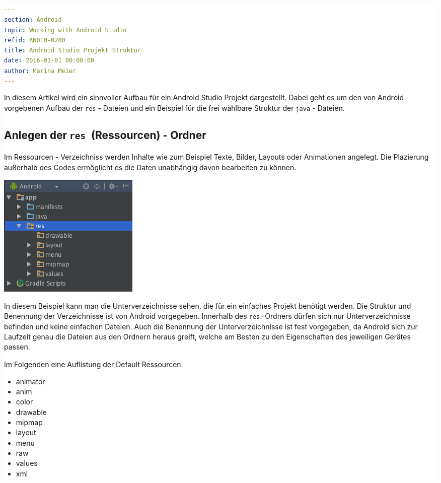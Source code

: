```yaml
---
section: Android
topic: Working with Android Studio
refid: AN010-0200
title: Android Studio Projekt Struktur
date: 2016-01-01 00:00:00
author: Marina Meier
---
```


In diesem Artikel wird ein sinnvoller Aufbau für ein Android Studio Projekt
dargestellt. Dabei geht es um den von Android vorgebenen Aufbau der ```res``` - Dateien
und ein Beispiel für die frei wählbare Struktur der ```java``` - Dateien.

## Anlegen der ```res ```(Ressourcen) - Ordner

Im Ressourcen - Verzeichniss werden Inhalte wie zum Beispiel Texte, Bilder, Layouts oder Animationen
angelegt. Die Plazierung außerhalb des Codes ermöglicht es die Daten unabhängig davon
bearbeiten zu können.

![start_structure](../public/images/android-studio-file-structure/start_structure.png)

In diesem Beispiel kann man die Unterverzeichnisse sehen, die für ein einfaches Projekt
benötigt werden. Die Struktur und Benennung der Verzeichnisse ist von Android vorgegeben.
Innerhalb des ```res``` -Ordners dürfen sich nur Unterverzeichnisse befinden und keine
einfachen Dateien. Auch die Benennung der Unterverzeichnisse ist fest vorgegeben,
da Android sich zur Laufzeit genau die Dateien aus den Ordnern heraus greift, welche
am Besten zu den Eigenschaften des jeweiligen Gerätes passen.

Im Folgenden eine Auflistung der Default Ressourcen.

 * animator
 * anim
 * color
 * drawable
 * mipmap
 * layout
 * menu
 * raw
 * values
 * xml
